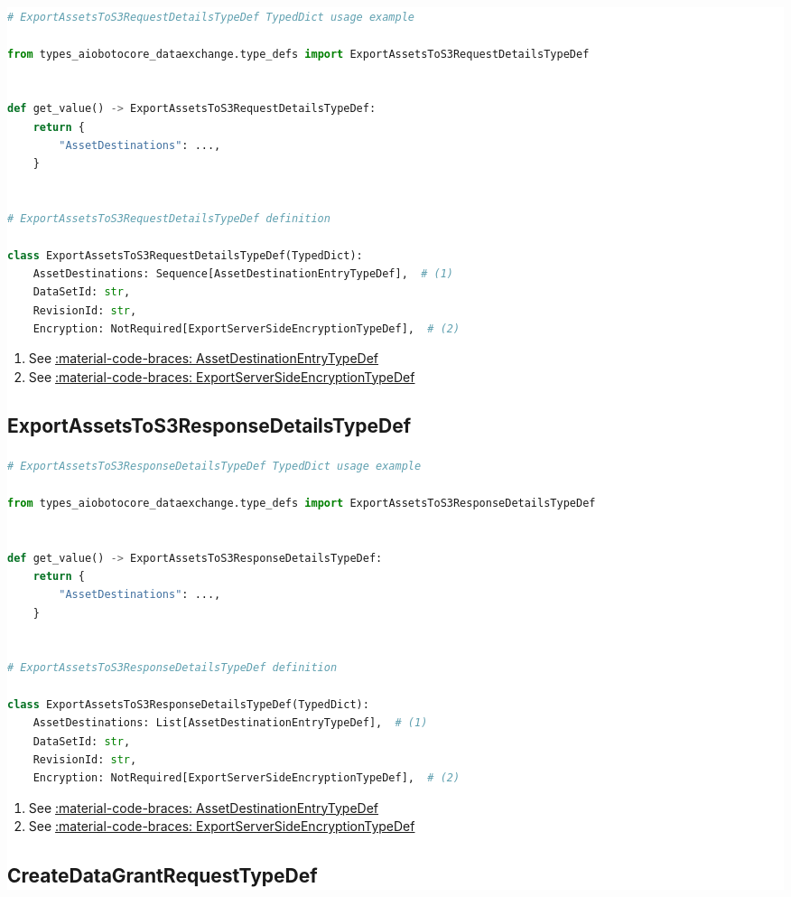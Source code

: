 ```python
# ExportAssetsToS3RequestDetailsTypeDef TypedDict usage example

from types_aiobotocore_dataexchange.type_defs import ExportAssetsToS3RequestDetailsTypeDef


def get_value() -> ExportAssetsToS3RequestDetailsTypeDef:
    return {
        "AssetDestinations": ...,
    }


# ExportAssetsToS3RequestDetailsTypeDef definition

class ExportAssetsToS3RequestDetailsTypeDef(TypedDict):
    AssetDestinations: Sequence[AssetDestinationEntryTypeDef],  # (1)
    DataSetId: str,
    RevisionId: str,
    Encryption: NotRequired[ExportServerSideEncryptionTypeDef],  # (2)
```

1. See [:material-code-braces: AssetDestinationEntryTypeDef](./type_defs.md#assetdestinationentrytypedef) 
2. See [:material-code-braces: ExportServerSideEncryptionTypeDef](./type_defs.md#exportserversideencryptiontypedef) 
## ExportAssetsToS3ResponseDetailsTypeDef

```python
# ExportAssetsToS3ResponseDetailsTypeDef TypedDict usage example

from types_aiobotocore_dataexchange.type_defs import ExportAssetsToS3ResponseDetailsTypeDef


def get_value() -> ExportAssetsToS3ResponseDetailsTypeDef:
    return {
        "AssetDestinations": ...,
    }


# ExportAssetsToS3ResponseDetailsTypeDef definition

class ExportAssetsToS3ResponseDetailsTypeDef(TypedDict):
    AssetDestinations: List[AssetDestinationEntryTypeDef],  # (1)
    DataSetId: str,
    RevisionId: str,
    Encryption: NotRequired[ExportServerSideEncryptionTypeDef],  # (2)
```

1. See [:material-code-braces: AssetDestinationEntryTypeDef](./type_defs.md#assetdestinationentrytypedef) 
2. See [:material-code-braces: ExportServerSideEncryptionTypeDef](./type_defs.md#exportserversideencryptiontypedef) 
## CreateDataGrantRequestTypeDef
